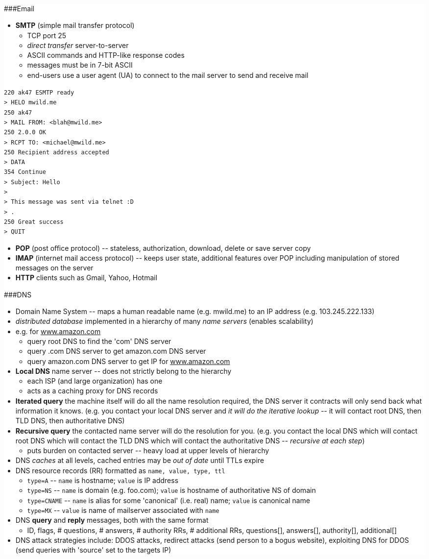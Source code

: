 ###Email
- __SMTP__ (simple mail transfer protocol)
	- TCP port 25
	- _direct transfer_ server-to-server
	- ASCII commands and HTTP-like response codes
	- messages must be in 7-bit ASCII
	- end-users use a user agent (UA) to connect to the mail server to send and receive mail

```
220 ak47 ESMTP ready
> HELO mwild.me
250 ak47
> MAIL FROM: <blah@mwild.me>  
250 2.0.0 OK
> RCPT TO: <michael@mwild.me>   
250 Recipient address accepted
> DATA
354 Continue
> Subject: Hello
> 
> This message was sent via telnet :D
> .
250 Great success
> QUIT
```

- __POP__ (post office protocol) -- stateless, authorization, download, delete or save server copy
- __IMAP__ (internet mail access protocol) -- keeps user state, additional features over POP including manipulation of stored messages on the server
- __HTTP__ clients such as Gmail, Yahoo, Hotmail

###DNS
- Domain Name System -- maps a human readable name (e.g. mwild.me) to an IP address (e.g. 103.245.222.133)
- _distributed database_ implemented in a hierarchy of many _name servers_ (enables scalability)
- e.g. for www.amazon.com
	- query root DNS to find the 'com' DNS server
	- query .com DNS server to get amazon.com DNS server
	- query amazon.com DNS server to get IP for www.amazon.com
- __Local DNS__ name server -- does not strictly belong to the hierarchy
	- each ISP (and large organization) has one
	- acts as a caching proxy for DNS records
- __Iterated query__ the machine itself will do all the name resolution required, the DNS server it contracts will only send back what information it knows. (e.g. you contact your local DNS server and _it will do the iterative lookup_ -- it will contact root DNS, then TLD DNS, then authoritative DNS)
- __Recursive query__ the contacted name server will do the resolution for you. (e.g. you contact the local DNS which will contact root DNS which will contact the TLD DNS which will contact the authoritative DNS -- _recursive at each step_)
	- puts burden on contacted server -- heavy load at upper levels of hierarchy
- DNS _caches_ at all levels, cached entries may be  _out of date_ until TTLs expire
- DNS resource records (RR) formatted as `name, value, type, ttl`
	- `type=A` -- `name` is hostname; `value` is IP address
	- `type=NS` -- `name` is domain (e.g. foo.com); `value` is hostname of authoritative NS of domain
	- `type=CNAME` -- `name` is alias for some 'canonical' (i.e. real) name; `value` is canonical name
	- `type=MX` -- `value` is name of mailserver associated with `name`
- DNS __query__ and __reply__ messages, both with the same format
	- ID, flags, # questions, # answers, # authority RRs, # additional RRs, questions[], answers[], authority[], additional[]
- DNS attack strategies include: DDOS attacks, redirect attacks (send person to a bogus website), exploiting DNS for DDOS (send queries with 'source' set to the targets IP)
